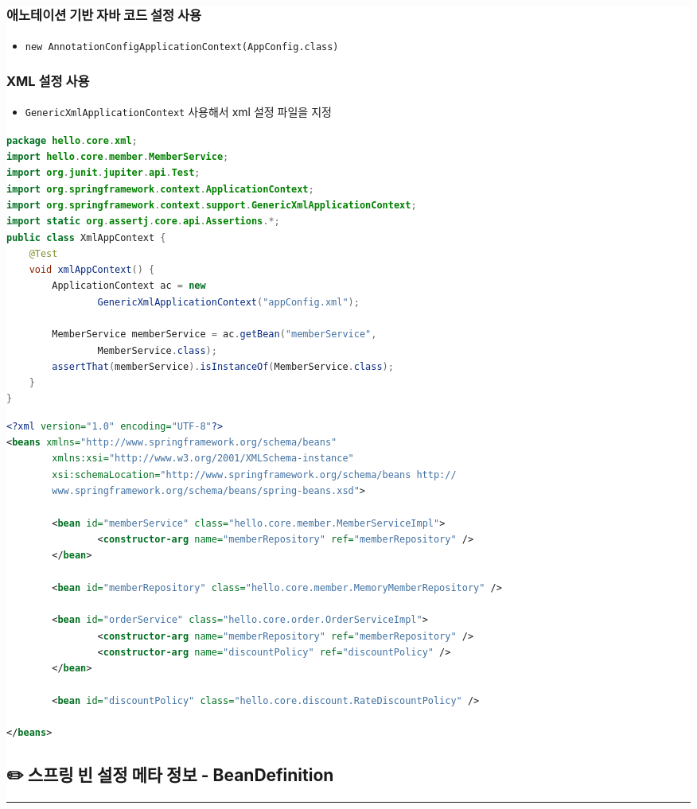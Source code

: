 
### 애노테이션 기반 자바 코드 설정 사용

- `new AnnotationConfigApplicationContext(AppConfig.class)`

### XML 설정 사용

- `GenericXmlApplicationContext` 사용해서 xml 설정 파일을 지정

```java
package hello.core.xml;
import hello.core.member.MemberService;
import org.junit.jupiter.api.Test;
import org.springframework.context.ApplicationContext;
import org.springframework.context.support.GenericXmlApplicationContext;
import static org.assertj.core.api.Assertions.*;
public class XmlAppContext {
	@Test
	void xmlAppContext() {
		ApplicationContext ac = new
				GenericXmlApplicationContext("appConfig.xml");

		MemberService memberService = ac.getBean("memberService",
				MemberService.class);
		assertThat(memberService).isInstanceOf(MemberService.class);
	}
}
```

```xml
<?xml version="1.0" encoding="UTF-8"?>
<beans xmlns="http://www.springframework.org/schema/beans"
		xmlns:xsi="http://www.w3.org/2001/XMLSchema-instance"
		xsi:schemaLocation="http://www.springframework.org/schema/beans http://
		www.springframework.org/schema/beans/spring-beans.xsd">

		<bean id="memberService" class="hello.core.member.MemberServiceImpl">
				<constructor-arg name="memberRepository" ref="memberRepository" />
		</bean>
		
		<bean id="memberRepository" class="hello.core.member.MemoryMemberRepository" />
		
		<bean id="orderService" class="hello.core.order.OrderServiceImpl">
				<constructor-arg name="memberRepository" ref="memberRepository" />
				<constructor-arg name="discountPolicy" ref="discountPolicy" />
		</bean>
		
		<bean id="discountPolicy" class="hello.core.discount.RateDiscountPolicy" />
	
</beans>
```

## ✏️ 스프링 빈 설정 메타 정보 - BeanDefinition

---